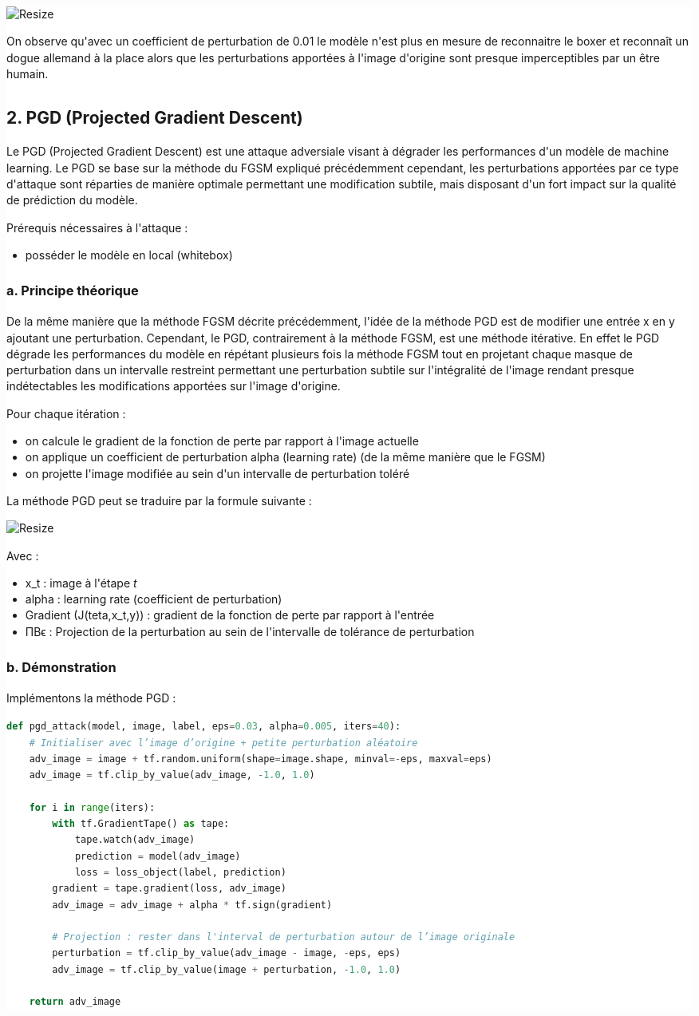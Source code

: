 
![Resize](/images/boxer_hacked.png?width=200px)

On observe qu'avec un coefficient de perturbation de 0.01 le modèle n'est plus en mesure de reconnaitre le boxer et reconnaît un dogue allemand à la place alors que les perturbations apportées à l'image d'origine sont presque imperceptibles par un être humain. 


## 2. PGD (Projected Gradient Descent)

Le PGD (Projected Gradient Descent) est une attaque adversiale visant à dégrader les performances d'un modèle de machine learning. Le PGD se base sur la méthode du FGSM expliqué précédemment cependant, les perturbations apportées par ce type d'attaque sont réparties de manière optimale permettant une modification subtile, mais disposant d'un fort impact sur la qualité de prédiction du modèle.

Prérequis nécessaires à l'attaque : 
- posséder le modèle en local (whitebox) 

### a. Principe théorique 

De la même manière que la méthode FGSM décrite précédemment, l'idée de la méthode PGD est de modifier une entrée x en y ajoutant une perturbation. Cependant, le PGD, contrairement à la méthode FGSM, est une méthode itérative. En effet le PGD dégrade les performances du modèle en répétant plusieurs fois la méthode FGSM tout en projetant chaque masque de perturbation dans un intervalle restreint permettant une perturbation subtile sur l'intégralité de l'image rendant presque indétectables les modifications apportées sur l'image d'origine.  

Pour chaque itération : 
- on calcule le gradient de la fonction de perte par rapport à l'image actuelle
- on applique un coefficient de perturbation alpha (learning rate) (de la même manière que le FGSM)
- on projette l'image modifiée au sein  d'un intervalle de perturbation toléré

La méthode PGD peut se traduire par la formule suivante : 

![Resize](/images/PGD_equa.png?width=200px)

Avec :

- x_t : image à l'étape *t*
- alpha : learning rate (coefficient de perturbation)
- Gradient (J(teta,x_t,y)) : gradient de la fonction de perte par rapport à l'entrée 
- ΠBϵ​ : Projection de la perturbation au sein de l'intervalle de tolérance de perturbation  




### b. Démonstration

Implémentons la méthode PGD : 

```python
def pgd_attack(model, image, label, eps=0.03, alpha=0.005, iters=40):
    # Initialiser avec l’image d’origine + petite perturbation aléatoire
    adv_image = image + tf.random.uniform(shape=image.shape, minval=-eps, maxval=eps)
    adv_image = tf.clip_by_value(adv_image, -1.0, 1.0)

    for i in range(iters):
        with tf.GradientTape() as tape:
            tape.watch(adv_image)
            prediction = model(adv_image)
            loss = loss_object(label, prediction)
        gradient = tape.gradient(loss, adv_image)
        adv_image = adv_image + alpha * tf.sign(gradient)

        # Projection : rester dans l'interval de perturbation autour de l’image originale
        perturbation = tf.clip_by_value(adv_image - image, -eps, eps)
        adv_image = tf.clip_by_value(image + perturbation, -1.0, 1.0)

    return adv_image
```